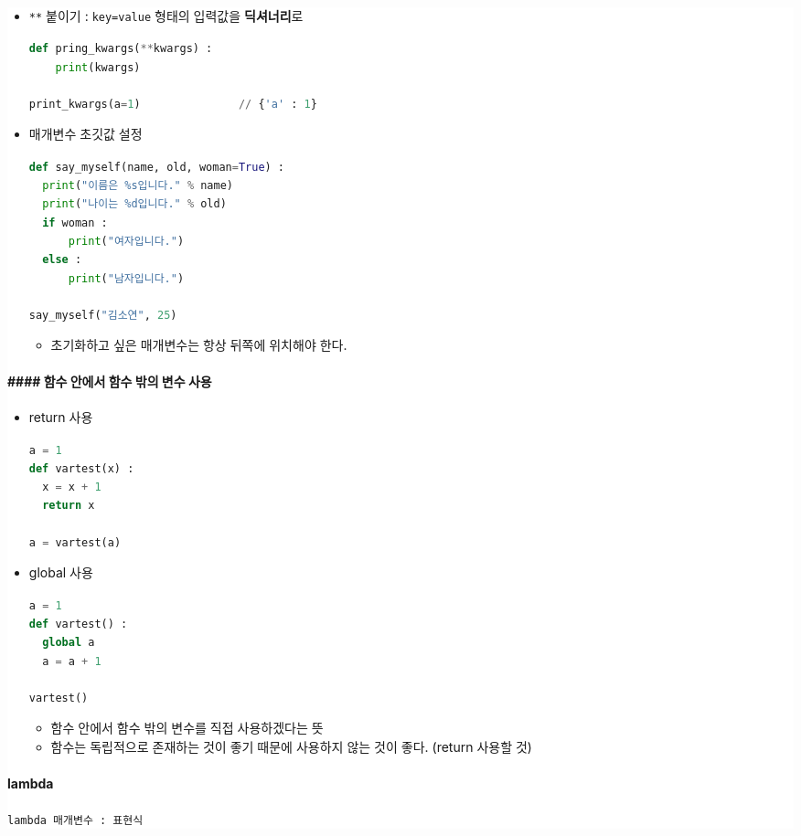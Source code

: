   - `**` 붙이기 : `key=value` 형태의 입력값을 **딕셔너리**로

    ```python
    def pring_kwargs(**kwargs) :
    	print(kwargs)
    	
    print_kwargs(a=1)				// {'a' : 1}
    ```

- 매개변수 초깃값 설정

  ```python
  def say_myself(name, old, woman=True) :
  	print("이름은 %s입니다." % name)
  	print("나이는 %d입니다." % old)
  	if woman :
  		print("여자입니다.")
  	else :
  		print("남자입니다.")

  say_myself("김소연", 25)
  ```

  - 초기화하고 싶은 매개변수는 항상 뒤쪽에 위치해야 한다.



#### #### 함수 안에서 함수 밖의 변수 사용

- return 사용

  ```python
  a = 1
  def vartest(x) :
  	x = x + 1
  	return x

  a = vartest(a)
  ```

- global 사용

  ```python
  a = 1
  def vartest() :
  	global a
  	a = a + 1
  	
  vartest()
  ```

  - 함수 안에서 함수 밖의 변수를 직접 사용하겠다는 뜻
  - 함수는 독립적으로 존재하는 것이 좋기 때문에 사용하지 않는 것이 좋다. (return 사용할 것)



#### lambda

```
lambda 매개변수 : 표현식
```
